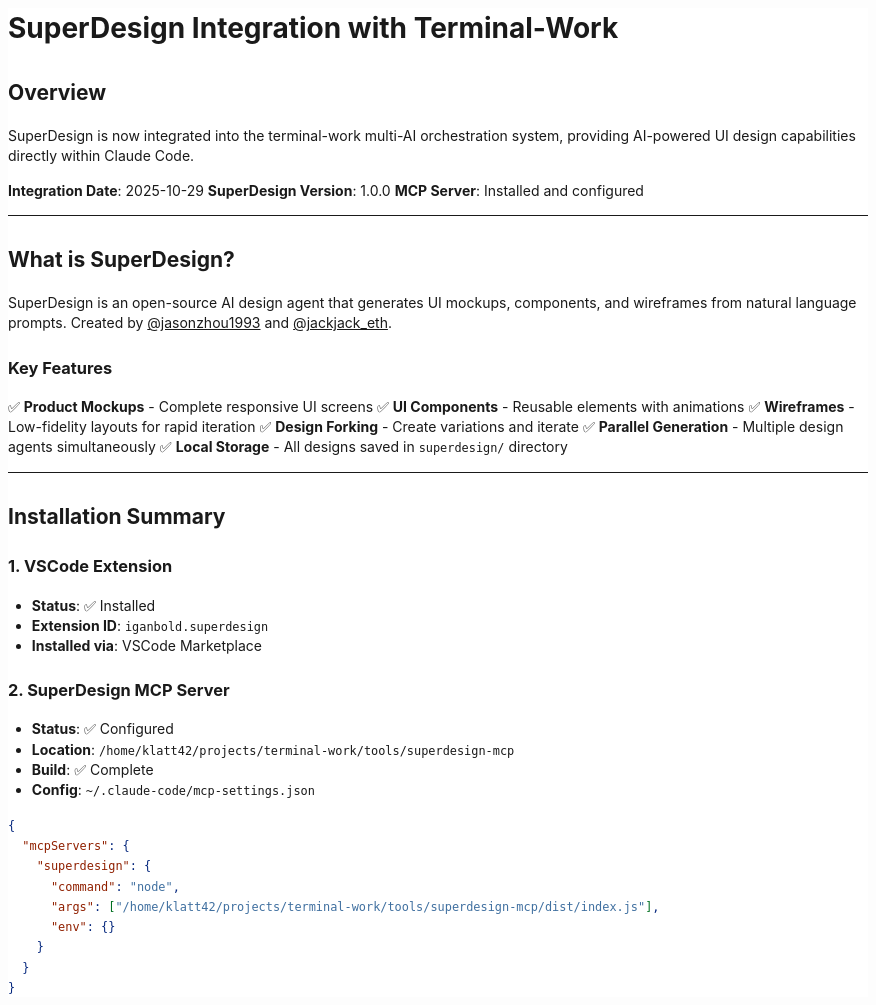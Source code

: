 # SuperDesign Integration with Terminal-Work

## Overview

SuperDesign is now integrated into the terminal-work multi-AI orchestration system, providing AI-powered UI design capabilities directly within Claude Code.

**Integration Date**: 2025-10-29
**SuperDesign Version**: 1.0.0
**MCP Server**: Installed and configured

---

## What is SuperDesign?

SuperDesign is an open-source AI design agent that generates UI mockups, components, and wireframes from natural language prompts. Created by [@jasonzhou1993](https://twitter.com/jasonzhou1993) and [@jackjack_eth](https://twitter.com/jackjack_eth).

### Key Features

✅ **Product Mockups** - Complete responsive UI screens
✅ **UI Components** - Reusable elements with animations
✅ **Wireframes** - Low-fidelity layouts for rapid iteration
✅ **Design Forking** - Create variations and iterate
✅ **Parallel Generation** - Multiple design agents simultaneously
✅ **Local Storage** - All designs saved in `superdesign/` directory

---

## Installation Summary

### 1. VSCode Extension
- **Status**: ✅ Installed
- **Extension ID**: `iganbold.superdesign`
- **Installed via**: VSCode Marketplace

### 2. SuperDesign MCP Server
- **Status**: ✅ Configured
- **Location**: `/home/klatt42/projects/terminal-work/tools/superdesign-mcp`
- **Build**: ✅ Complete
- **Config**: `~/.claude-code/mcp-settings.json`

```json
{
  "mcpServers": {
    "superdesign": {
      "command": "node",
      "args": ["/home/klatt42/projects/terminal-work/tools/superdesign-mcp/dist/index.js"],
      "env": {}
    }
  }
}
```
